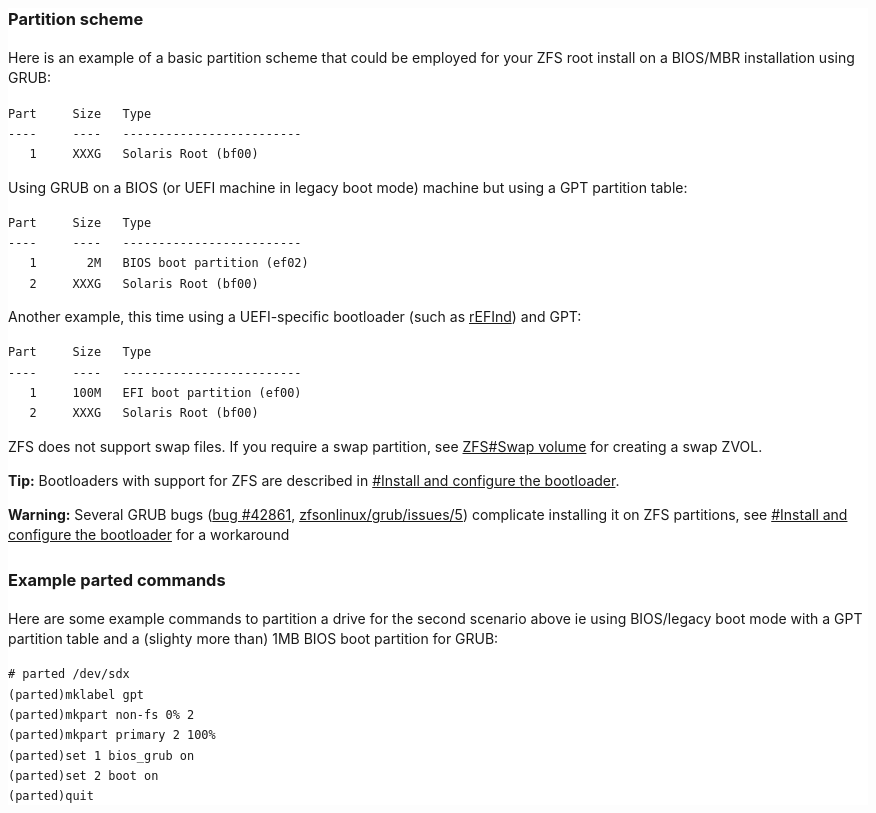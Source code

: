 ### Partition scheme

Here is an example of a basic partition scheme that could be employed for your ZFS root install on a BIOS/MBR installation using GRUB:

```
Part     Size   Type
----     ----   -------------------------
   1     XXXG   Solaris Root (bf00)

```

Using GRUB on a BIOS (or UEFI machine in legacy boot mode) machine but using a GPT partition table:

```
Part     Size   Type
----     ----   -------------------------
   1       2M   BIOS boot partition (ef02)
   2     XXXG   Solaris Root (bf00)

```

Another example, this time using a UEFI-specific bootloader (such as [rEFInd](/index.php/REFInd "REFInd")) and GPT:

```
Part     Size   Type
----     ----   -------------------------
   1     100M   EFI boot partition (ef00)
   2     XXXG   Solaris Root (bf00)

```

ZFS does not support swap files. If you require a swap partition, see [ZFS#Swap volume](/index.php/ZFS#Swap_volume "ZFS") for creating a swap ZVOL.

**Tip:** Bootloaders with support for ZFS are described in [#Install and configure the bootloader](#Install_and_configure_the_bootloader).

**Warning:** Several GRUB bugs ([bug #42861](https://savannah.gnu.org/bugs/?42861), [zfsonlinux/grub/issues/5](https://github.com/zfsonlinux/grub/issues/5)) complicate installing it on ZFS partitions, see [#Install and configure the bootloader](#Install_and_configure_the_bootloader) for a workaround

### Example parted commands

Here are some example commands to partition a drive for the second scenario above ie using BIOS/legacy boot mode with a GPT partition table and a (slighty more than) 1MB BIOS boot partition for GRUB:

```
# parted /dev/sdx
(parted)mklabel gpt
(parted)mkpart non-fs 0% 2
(parted)mkpart primary 2 100%
(parted)set 1 bios_grub on
(parted)set 2 boot on
(parted)quit

```
